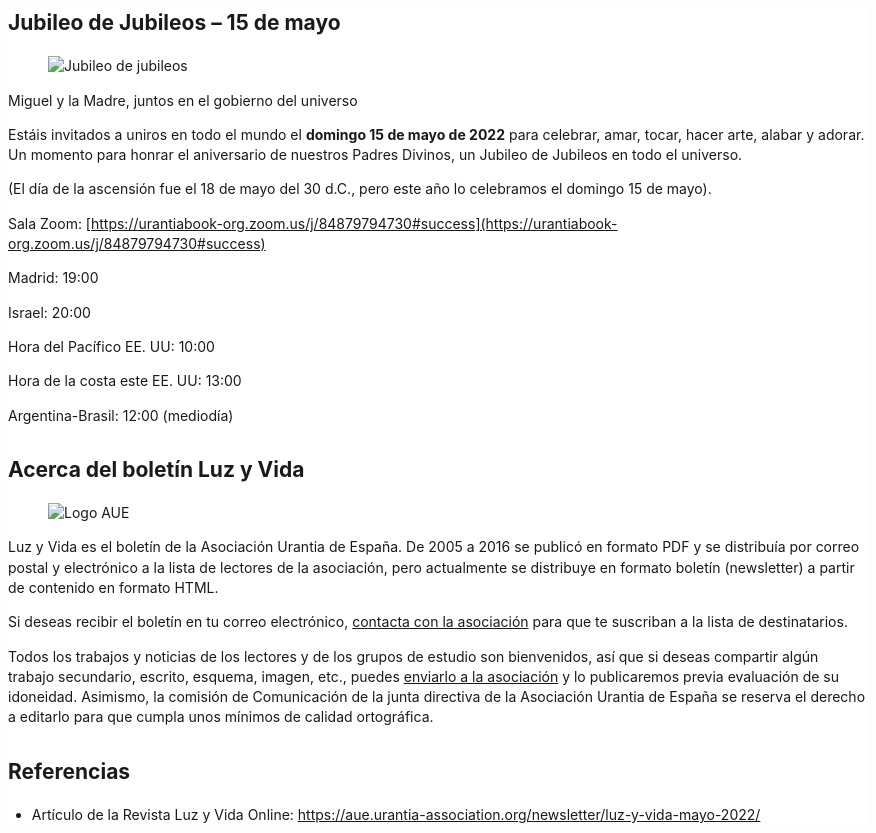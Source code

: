 ## Jubileo de Jubileos – 15 de mayo

<figure id="Figure_14" class="image urantiapedia image-style-align-left">
<img src="../../../output/wikijs/image/article/Luz_y_Vida/LyV_2022_05/Jubileo-de-Jubileos.jpg" alt="Jubileo de jubileos" width="200">
</figure>

Miguel y la Madre, juntos en el gobierno del universo

Estáis invitados a uniros en todo el mundo el **domingo 15 de mayo de 2022** para celebrar, amar, tocar, hacer arte, alabar y adorar. Un momento para honrar el aniversario de nuestros Padres Divinos, un Jubileo de Jubileos en todo el universo.

(El día de la ascensión fue el 18 de mayo del 30 d.C., pero este año lo celebramos el domingo 15 de mayo).

Sala Zoom: [https://urantiabook-org.zoom.us/j/84879794730#success](https://urantiabook-org.zoom.us/j/84879794730#success)

Madrid: 19:00

Israel: 20:00

Hora del Pacífico EE. UU: 10:00

Hora de la costa este EE. UU: 13:00

Argentina-Brasil: 12:00 (mediodía)
<br style="clear:both" />

## Acerca del boletín Luz y Vida

<figure id="Figure_15" class="image urantiapedia">
<img src="../../../output/wikijs/image/article/Luz_y_Vida/Spain-logo.png" alt="Logo AUE">
</figure>

Luz y Vida es el boletín de la Asociación Urantia de España. De 2005 a 2016 se publicó en formato PDF y se distribuía por correo postal y electrónico a la lista de lectores de la asociación, pero actualmente se distribuye en formato boletín (newsletter) a partir de contenido en formato HTML.

Si deseas recibir el boletín en tu correo electrónico, [contacta con la asociación](https://aue.urantia-association.org/contact-us/) para que te suscriban a la lista de destinatarios.

Todos los trabajos y noticias de los lectores y de los grupos de estudio son bienvenidos, así que si deseas compartir algún trabajo secundario, escrito, esquema, imagen, etc., puedes [enviarlo a la asociación](https://aue.urantia-association.org/contact-us/) y lo publicaremos previa evaluación de su idoneidad. Asimismo, la comisión de Comunicación de la junta directiva de la Asociación Urantia de España se reserva el derecho a editarlo para que cumpla unos mínimos de calidad ortográfica.

## Referencias

- Artículo de la Revista Luz y Vida Online: https://aue.urantia-association.org/newsletter/luz-y-vida-mayo-2022/